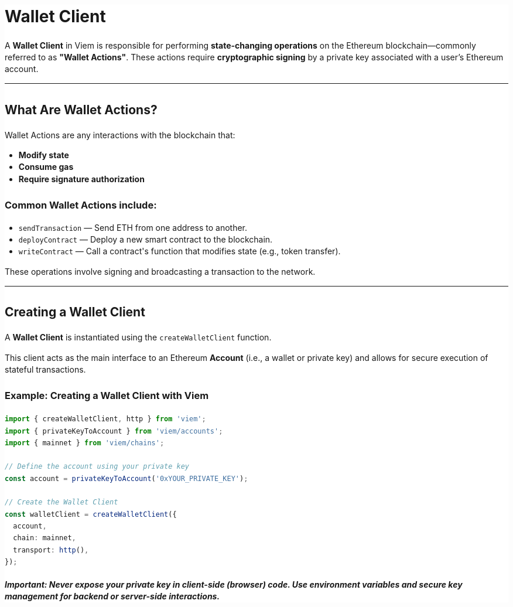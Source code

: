 # Wallet Client

A **Wallet Client** in Viem is responsible for performing **state-changing operations** on the Ethereum blockchain—commonly referred to as **"Wallet Actions"**. These actions require **cryptographic signing** by a private key associated with a user’s Ethereum account.

---

## What Are Wallet Actions?

Wallet Actions are any interactions with the blockchain that:

- **Modify state**
- **Consume gas**
- **Require signature authorization**

### Common Wallet Actions include:

- `sendTransaction` — Send ETH from one address to another.
- `deployContract` — Deploy a new smart contract to the blockchain.
- `writeContract` — Call a contract's function that modifies state (e.g., token transfer).

These operations involve signing and broadcasting a transaction to the network.

---

## Creating a Wallet Client

A **Wallet Client** is instantiated using the `createWalletClient` function.

This client acts as the main interface to an Ethereum **Account** (i.e., a wallet or private key) and allows for secure execution of stateful transactions.

### Example: Creating a Wallet Client with Viem

```ts
import { createWalletClient, http } from 'viem';
import { privateKeyToAccount } from 'viem/accounts';
import { mainnet } from 'viem/chains';

// Define the account using your private key
const account = privateKeyToAccount('0xYOUR_PRIVATE_KEY');

// Create the Wallet Client
const walletClient = createWalletClient({
  account,
  chain: mainnet,
  transport: http(),
});
```

##### Important: Never expose your private key in client-side (browser) code. Use environment variables and secure key management for backend or server-side interactions.
